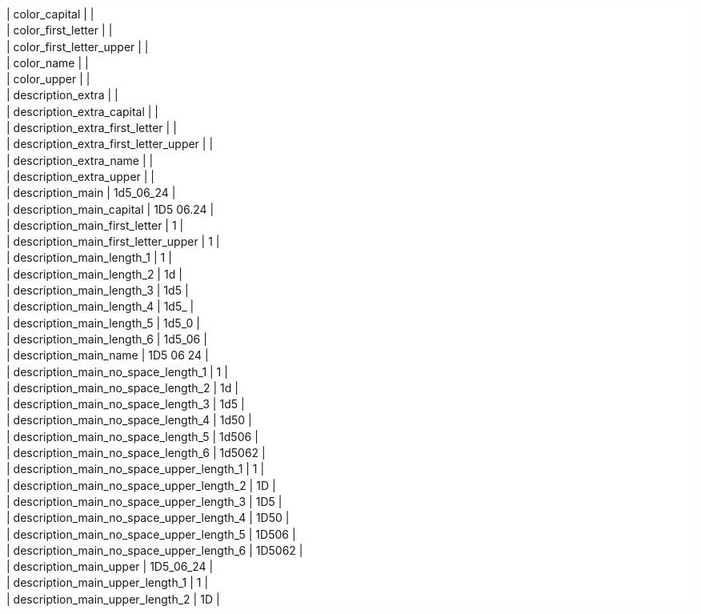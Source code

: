 | color_capital |  |  
| color_first_letter |  |  
| color_first_letter_upper |  |  
| color_name |  |  
| color_upper |  |  
| description_extra |  |  
| description_extra_capital |  |  
| description_extra_first_letter |  |  
| description_extra_first_letter_upper |  |  
| description_extra_name |  |  
| description_extra_upper |  |  
| description_main | 1d5_06_24 |  
| description_main_capital | 1D5 06.24 |  
| description_main_first_letter | 1 |  
| description_main_first_letter_upper | 1 |  
| description_main_length_1 | 1 |  
| description_main_length_2 | 1d |  
| description_main_length_3 | 1d5 |  
| description_main_length_4 | 1d5_ |  
| description_main_length_5 | 1d5_0 |  
| description_main_length_6 | 1d5_06 |  
| description_main_name | 1D5 06 24 |  
| description_main_no_space_length_1 | 1 |  
| description_main_no_space_length_2 | 1d |  
| description_main_no_space_length_3 | 1d5 |  
| description_main_no_space_length_4 | 1d50 |  
| description_main_no_space_length_5 | 1d506 |  
| description_main_no_space_length_6 | 1d5062 |  
| description_main_no_space_upper_length_1 | 1 |  
| description_main_no_space_upper_length_2 | 1D |  
| description_main_no_space_upper_length_3 | 1D5 |  
| description_main_no_space_upper_length_4 | 1D50 |  
| description_main_no_space_upper_length_5 | 1D506 |  
| description_main_no_space_upper_length_6 | 1D5062 |  
| description_main_upper | 1D5_06_24 |  
| description_main_upper_length_1 | 1 |  
| description_main_upper_length_2 | 1D |  